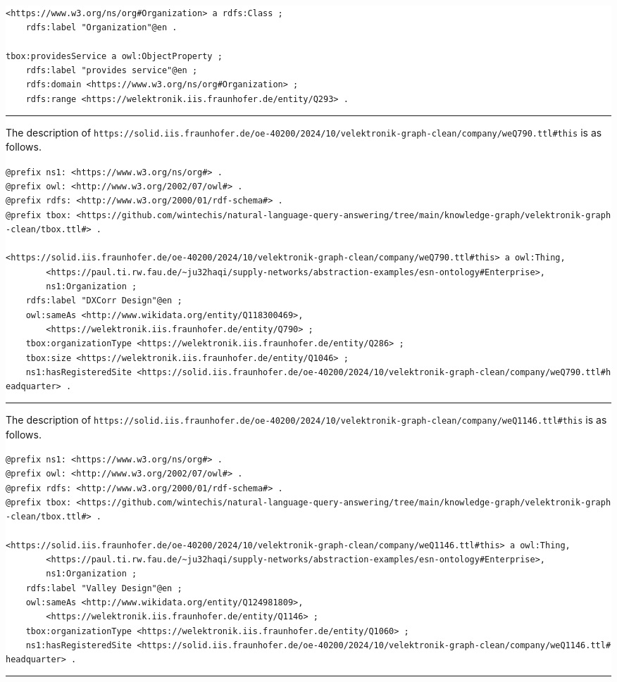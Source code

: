     <https://www.w3.org/ns/org#Organization> a rdfs:Class ;
        rdfs:label "Organization"@en .
    
    tbox:providesService a owl:ObjectProperty ;
        rdfs:label "provides service"@en ;
        rdfs:domain <https://www.w3.org/ns/org#Organization> ;
        rdfs:range <https://welektronik.iis.fraunhofer.de/entity/Q293> .

***

The description of `https://solid.iis.fraunhofer.de/oe-40200/2024/10/velektronik-graph-clean/company/weQ790.ttl#this` is as follows.

    @prefix ns1: <https://www.w3.org/ns/org#> .
    @prefix owl: <http://www.w3.org/2002/07/owl#> .
    @prefix rdfs: <http://www.w3.org/2000/01/rdf-schema#> .
    @prefix tbox: <https://github.com/wintechis/natural-language-query-answering/tree/main/knowledge-graph/velektronik-graph-clean/tbox.ttl#> .
    
    <https://solid.iis.fraunhofer.de/oe-40200/2024/10/velektronik-graph-clean/company/weQ790.ttl#this> a owl:Thing,
            <https://paul.ti.rw.fau.de/~ju32haqi/supply-networks/abstraction-examples/esn-ontology#Enterprise>,
            ns1:Organization ;
        rdfs:label "DXCorr Design"@en ;
        owl:sameAs <http://www.wikidata.org/entity/Q118300469>,
            <https://welektronik.iis.fraunhofer.de/entity/Q790> ;
        tbox:organizationType <https://welektronik.iis.fraunhofer.de/entity/Q286> ;
        tbox:size <https://welektronik.iis.fraunhofer.de/entity/Q1046> ;
        ns1:hasRegisteredSite <https://solid.iis.fraunhofer.de/oe-40200/2024/10/velektronik-graph-clean/company/weQ790.ttl#headquarter> .

***

The description of `https://solid.iis.fraunhofer.de/oe-40200/2024/10/velektronik-graph-clean/company/weQ1146.ttl#this` is as follows.

    @prefix ns1: <https://www.w3.org/ns/org#> .
    @prefix owl: <http://www.w3.org/2002/07/owl#> .
    @prefix rdfs: <http://www.w3.org/2000/01/rdf-schema#> .
    @prefix tbox: <https://github.com/wintechis/natural-language-query-answering/tree/main/knowledge-graph/velektronik-graph-clean/tbox.ttl#> .
    
    <https://solid.iis.fraunhofer.de/oe-40200/2024/10/velektronik-graph-clean/company/weQ1146.ttl#this> a owl:Thing,
            <https://paul.ti.rw.fau.de/~ju32haqi/supply-networks/abstraction-examples/esn-ontology#Enterprise>,
            ns1:Organization ;
        rdfs:label "Valley Design"@en ;
        owl:sameAs <http://www.wikidata.org/entity/Q124981809>,
            <https://welektronik.iis.fraunhofer.de/entity/Q1146> ;
        tbox:organizationType <https://welektronik.iis.fraunhofer.de/entity/Q1060> ;
        ns1:hasRegisteredSite <https://solid.iis.fraunhofer.de/oe-40200/2024/10/velektronik-graph-clean/company/weQ1146.ttl#headquarter> .

***
